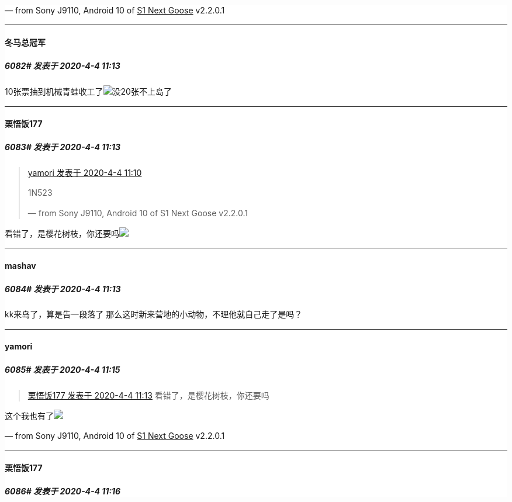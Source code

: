 — from Sony J9110, Android 10 of [S1 Next Goose](https://pan.baidu.com/s/1mi43uRm) v2.2.0.1


*****

####  冬马总冠军  
##### 6082#       发表于 2020-4-4 11:13


10张票抽到机械青蛙收工了<img src="https://static.saraba1st.com/image/smiley/face2017/125.png" referrerpolicy="no-referrer">没20张不上岛了


*****

####  栗悟饭177  
##### 6083#       发表于 2020-4-4 11:13


<blockquote><a href="httphttps://bbs.saraba1st.com/2b/forum.php?mod=redirect&amp;goto=findpost&amp;pid=46974064&amp;ptid=1800312" target="_blank">yamori 发表于 2020-4-4 11:10</a>

1N523


— from Sony J9110, Android 10 of S1 Next Goose v2.2.0.1</blockquote>
看错了，是樱花树枝，你还要吗<img src="https://static.saraba1st.com/image/smiley/face2017/056.gif" referrerpolicy="no-referrer">


*****

####  mashav  
##### 6084#       发表于 2020-4-4 11:13


kk来岛了，算是告一段落了
那么这时新来营地的小动物，不理他就自己走了是吗？


*****

####  yamori  
##### 6085#       发表于 2020-4-4 11:15


<blockquote><a href="httphttps://bbs.saraba1st.com/2b/forum.php?mod=redirect&amp;goto=findpost&amp;pid=46974078&amp;ptid=1800312" target="_blank">栗悟饭177 发表于 2020-4-4 11:13</a>
看错了，是樱花树枝，你还要吗</blockquote>
这个我也有了<img src="https://static.saraba1st.com/image/smiley/face2017/068.png" referrerpolicy="no-referrer">

— from Sony J9110, Android 10 of [S1 Next Goose](https://pan.baidu.com/s/1mi43uRm) v2.2.0.1


*****

####  栗悟饭177  
##### 6086#       发表于 2020-4-4 11:16
